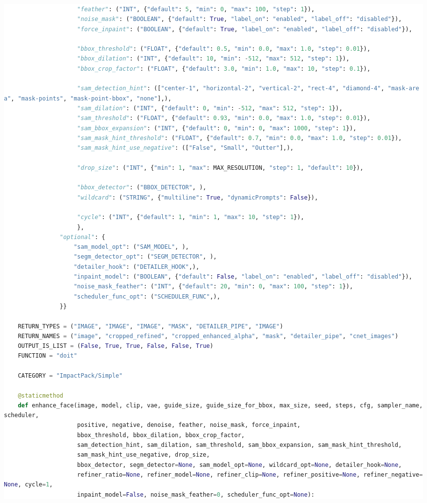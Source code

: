 ```python
                     "feather": ("INT", {"default": 5, "min": 0, "max": 100, "step": 1}),
                     "noise_mask": ("BOOLEAN", {"default": True, "label_on": "enabled", "label_off": "disabled"}),
                     "force_inpaint": ("BOOLEAN", {"default": True, "label_on": "enabled", "label_off": "disabled"}),

                     "bbox_threshold": ("FLOAT", {"default": 0.5, "min": 0.0, "max": 1.0, "step": 0.01}),
                     "bbox_dilation": ("INT", {"default": 10, "min": -512, "max": 512, "step": 1}),
                     "bbox_crop_factor": ("FLOAT", {"default": 3.0, "min": 1.0, "max": 10, "step": 0.1}),

                     "sam_detection_hint": (["center-1", "horizontal-2", "vertical-2", "rect-4", "diamond-4", "mask-area", "mask-points", "mask-point-bbox", "none"],),
                     "sam_dilation": ("INT", {"default": 0, "min": -512, "max": 512, "step": 1}),
                     "sam_threshold": ("FLOAT", {"default": 0.93, "min": 0.0, "max": 1.0, "step": 0.01}),
                     "sam_bbox_expansion": ("INT", {"default": 0, "min": 0, "max": 1000, "step": 1}),
                     "sam_mask_hint_threshold": ("FLOAT", {"default": 0.7, "min": 0.0, "max": 1.0, "step": 0.01}),
                     "sam_mask_hint_use_negative": (["False", "Small", "Outter"],),

                     "drop_size": ("INT", {"min": 1, "max": MAX_RESOLUTION, "step": 1, "default": 10}),

                     "bbox_detector": ("BBOX_DETECTOR", ),
                     "wildcard": ("STRING", {"multiline": True, "dynamicPrompts": False}),

                     "cycle": ("INT", {"default": 1, "min": 1, "max": 10, "step": 1}),
                     },
                "optional": {
                    "sam_model_opt": ("SAM_MODEL", ),
                    "segm_detector_opt": ("SEGM_DETECTOR", ),
                    "detailer_hook": ("DETAILER_HOOK",),
                    "inpaint_model": ("BOOLEAN", {"default": False, "label_on": "enabled", "label_off": "disabled"}),
                    "noise_mask_feather": ("INT", {"default": 20, "min": 0, "max": 100, "step": 1}),
                    "scheduler_func_opt": ("SCHEDULER_FUNC",),
                }}

    RETURN_TYPES = ("IMAGE", "IMAGE", "IMAGE", "MASK", "DETAILER_PIPE", "IMAGE")
    RETURN_NAMES = ("image", "cropped_refined", "cropped_enhanced_alpha", "mask", "detailer_pipe", "cnet_images")
    OUTPUT_IS_LIST = (False, True, True, False, False, True)
    FUNCTION = "doit"

    CATEGORY = "ImpactPack/Simple"

    @staticmethod
    def enhance_face(image, model, clip, vae, guide_size, guide_size_for_bbox, max_size, seed, steps, cfg, sampler_name, scheduler,
                     positive, negative, denoise, feather, noise_mask, force_inpaint,
                     bbox_threshold, bbox_dilation, bbox_crop_factor,
                     sam_detection_hint, sam_dilation, sam_threshold, sam_bbox_expansion, sam_mask_hint_threshold,
                     sam_mask_hint_use_negative, drop_size,
                     bbox_detector, segm_detector=None, sam_model_opt=None, wildcard_opt=None, detailer_hook=None,
                     refiner_ratio=None, refiner_model=None, refiner_clip=None, refiner_positive=None, refiner_negative=None, cycle=1,
                     inpaint_model=False, noise_mask_feather=0, scheduler_func_opt=None):
```